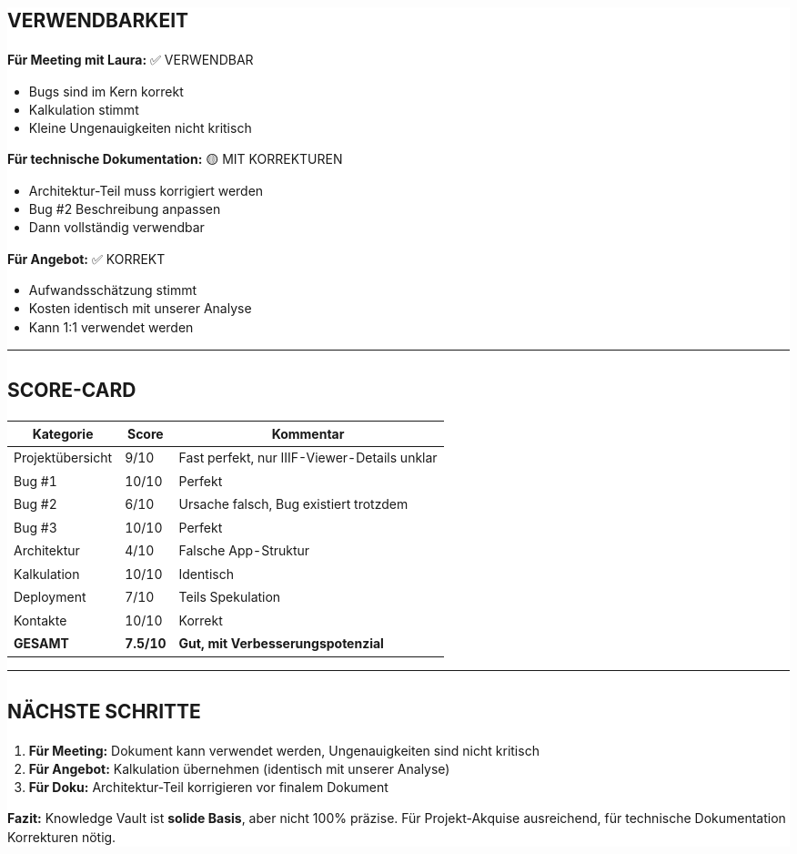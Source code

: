 
## VERWENDBARKEIT

**Für Meeting mit Laura:** ✅ VERWENDBAR
- Bugs sind im Kern korrekt
- Kalkulation stimmt
- Kleine Ungenauigkeiten nicht kritisch

**Für technische Dokumentation:** 🟡 MIT KORREKTUREN
- Architektur-Teil muss korrigiert werden
- Bug #2 Beschreibung anpassen
- Dann vollständig verwendbar

**Für Angebot:** ✅ KORREKT
- Aufwandsschätzung stimmt
- Kosten identisch mit unserer Analyse
- Kann 1:1 verwendet werden

---

## SCORE-CARD

| Kategorie | Score | Kommentar |
|-----------|-------|-----------|
| Projektübersicht | 9/10 | Fast perfekt, nur IIIF-Viewer-Details unklar |
| Bug #1 | 10/10 | Perfekt |
| Bug #2 | 6/10 | Ursache falsch, Bug existiert trotzdem |
| Bug #3 | 10/10 | Perfekt |
| Architektur | 4/10 | Falsche App-Struktur |
| Kalkulation | 10/10 | Identisch |
| Deployment | 7/10 | Teils Spekulation |
| Kontakte | 10/10 | Korrekt |
| **GESAMT** | **7.5/10** | **Gut, mit Verbesserungspotenzial** |

---

## NÄCHSTE SCHRITTE

1. **Für Meeting:** Dokument kann verwendet werden, Ungenauigkeiten sind nicht kritisch
2. **Für Angebot:** Kalkulation übernehmen (identisch mit unserer Analyse)
3. **Für Doku:** Architektur-Teil korrigieren vor finalem Dokument

**Fazit:** Knowledge Vault ist **solide Basis**, aber nicht 100% präzise. Für Projekt-Akquise ausreichend, für technische Dokumentation Korrekturen nötig.
